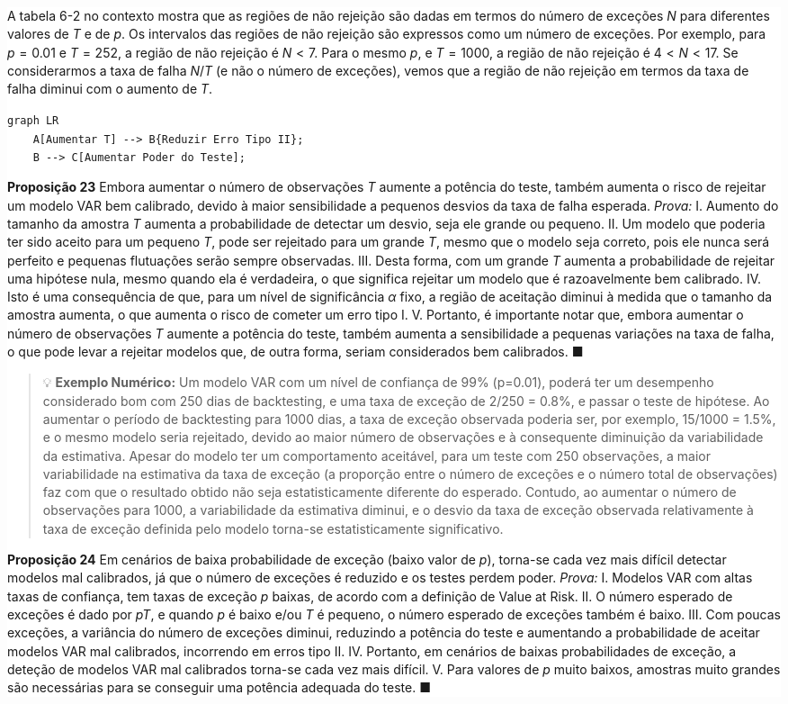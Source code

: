 A tabela 6-2 no contexto mostra que as regiões de não rejeição são dadas em termos do número de exceções $N$ para diferentes valores de $T$ e de $p$. Os intervalos das regiões de não rejeição são expressos como um número de exceções. Por exemplo, para $p=0.01$ e $T=252$, a região de não rejeição é $N < 7$. Para o mesmo $p$, e $T=1000$, a região de não rejeição é $4 < N < 17$. Se considerarmos a taxa de falha $N/T$ (e não o número de exceções), vemos que a região de não rejeição em termos da taxa de falha diminui com o aumento de $T$.
```mermaid
graph LR
    A[Aumentar T] --> B{Reduzir Erro Tipo II};
    B --> C[Aumentar Poder do Teste];
```
**Proposição 23** Embora aumentar o número de observações $T$ aumente a potência do teste, também aumenta o risco de rejeitar um modelo VAR bem calibrado, devido à maior sensibilidade a pequenos desvios da taxa de falha esperada.
*Prova:*
I. Aumento do tamanho da amostra $T$ aumenta a probabilidade de detectar um desvio, seja ele grande ou pequeno.
II. Um modelo que poderia ter sido aceito para um pequeno $T$, pode ser rejeitado para um grande $T$, mesmo que o modelo seja correto, pois ele nunca será perfeito e pequenas flutuações serão sempre observadas.
III. Desta forma, com um grande $T$ aumenta a probabilidade de rejeitar uma hipótese nula, mesmo quando ela é verdadeira, o que significa rejeitar um modelo que é razoavelmente bem calibrado.
IV. Isto é uma consequência de que, para um nível de significância $\alpha$ fixo, a região de aceitação diminui à medida que o tamanho da amostra aumenta, o que aumenta o risco de cometer um erro tipo I.
V. Portanto, é importante notar que, embora aumentar o número de observações $T$ aumente a potência do teste, também aumenta a sensibilidade a pequenas variações na taxa de falha, o que pode levar a rejeitar modelos que, de outra forma, seriam considerados bem calibrados. ■

> 💡 **Exemplo Numérico:** Um modelo VAR com um nível de confiança de 99% (p=0.01), poderá ter um desempenho considerado bom com 250 dias de backtesting, e uma taxa de exceção de 2/250 = 0.8%, e passar o teste de hipótese. Ao aumentar o período de backtesting para 1000 dias, a taxa de exceção observada poderia ser, por exemplo, 15/1000 = 1.5%, e o mesmo modelo seria rejeitado, devido ao maior número de observações e à consequente diminuição da variabilidade da estimativa. Apesar do modelo ter um comportamento aceitável, para um teste com 250 observações, a maior variabilidade na estimativa da taxa de exceção (a proporção entre o número de exceções e o número total de observações) faz com que o resultado obtido não seja estatisticamente diferente do esperado. Contudo, ao aumentar o número de observações para 1000, a variabilidade da estimativa diminui, e o desvio da taxa de exceção observada relativamente à taxa de exceção definida pelo modelo torna-se estatisticamente significativo.

**Proposição 24** Em cenários de baixa probabilidade de exceção (baixo valor de $p$), torna-se cada vez mais difícil detectar modelos mal calibrados, já que o número de exceções é reduzido e os testes perdem poder.
*Prova:*
I. Modelos VAR com altas taxas de confiança, tem taxas de exceção $p$ baixas, de acordo com a definição de Value at Risk.
II. O número esperado de exceções é dado por $pT$, e quando $p$ é baixo e/ou $T$ é pequeno, o número esperado de exceções também é baixo.
III.  Com poucas exceções, a variância do número de exceções diminui, reduzindo a potência do teste e aumentando a probabilidade de aceitar modelos VAR mal calibrados, incorrendo em erros tipo II.
IV.  Portanto, em cenários de baixas probabilidades de exceção, a deteção de modelos VAR mal calibrados torna-se cada vez mais difícil.
V.  Para valores de $p$ muito baixos, amostras muito grandes são necessárias para se conseguir uma potência adequada do teste. ■


[^1]: *“This chapter turns to backtesting techniques for verifying the accuracy of VAR models.”*
[^10]: *“The issue is how to make this decision. This accept or reject decision is a classic statistical decision problem. At the outset, it should be noted that this decision must be made at some confidence level.”*
[^11]: *“The distribution could be normal, or skewed, or with heavy tails, or time-varying. We simply count the number of exceptions. As a result, this approach is fully nonparametric.”*